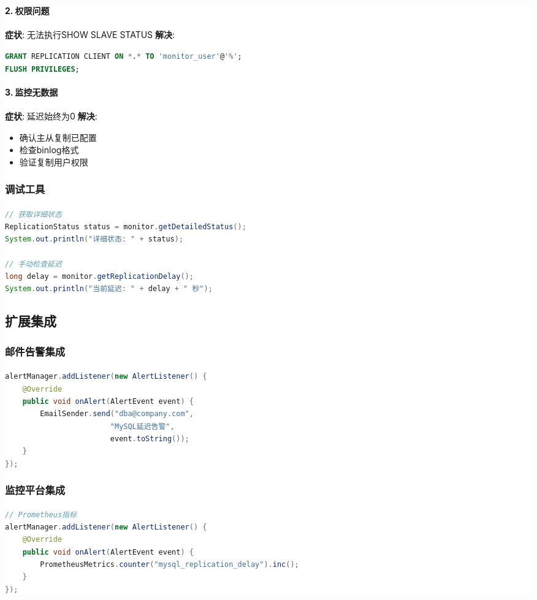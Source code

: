 #### 2. 权限问题
**症状**: 无法执行SHOW SLAVE STATUS
**解决**:
```sql
GRANT REPLICATION CLIENT ON *.* TO 'monitor_user'@'%';
FLUSH PRIVILEGES;
```

#### 3. 监控无数据
**症状**: 延迟始终为0
**解决**:
- 确认主从复制已配置
- 检查binlog格式
- 验证复制用户权限

### 调试工具
```java
// 获取详细状态
ReplicationStatus status = monitor.getDetailedStatus();
System.out.println("详细状态: " + status);

// 手动检查延迟
long delay = monitor.getReplicationDelay();
System.out.println("当前延迟: " + delay + " 秒");
```

## 扩展集成

### 邮件告警集成
```java
alertManager.addListener(new AlertListener() {
    @Override
    public void onAlert(AlertEvent event) {
        EmailSender.send("dba@company.com", 
                        "MySQL延迟告警", 
                        event.toString());
    }
});
```

### 监控平台集成
```java
// Prometheus指标
alertManager.addListener(new AlertListener() {
    @Override
    public void onAlert(AlertEvent event) {
        PrometheusMetrics.counter("mysql_replication_delay").inc();
    }
});
```
